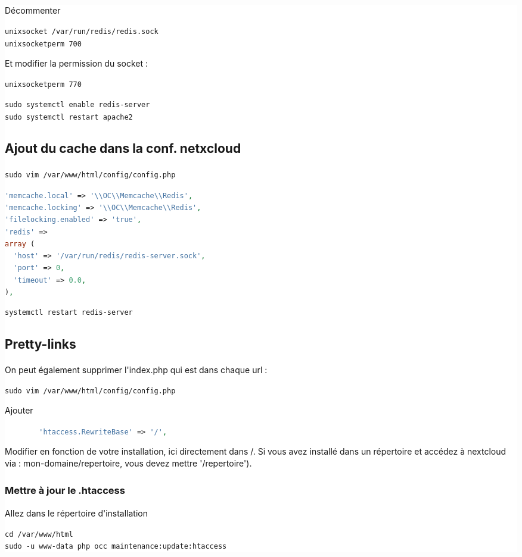 Décommenter 
```
unixsocket /var/run/redis/redis.sock
unixsocketperm 700
```

Et modifier la permission du socket :
```
unixsocketperm 770
```

```
sudo systemctl enable redis-server
sudo systemctl restart apache2
```


## Ajout du cache dans la conf. netxcloud
```
sudo vim /var/www/html/config/config.php
```

```php
'memcache.local' => '\\OC\\Memcache\\Redis',
'memcache.locking' => '\\OC\\Memcache\\Redis',
'filelocking.enabled' => 'true',
'redis' => 
array (
  'host' => '/var/run/redis/redis-server.sock',
  'port' => 0,
  'timeout' => 0.0,
),
```

```
systemctl restart redis-server
```


## Pretty-links
On peut également supprimer l'index.php qui est dans chaque url :
```
sudo vim /var/www/html/config/config.php
```

Ajouter 
```PHP
        'htaccess.RewriteBase' => '/', 
```
Modifier en fonction de votre installation, ici directement dans /. Si vous avez installé dans un répertoire et accédez à nextcloud via : mon-domaine/repertoire, vous devez mettre '/repertoire').

### Mettre à jour le .htaccess
Allez dans le répertoire d'installation
```
cd /var/www/html
sudo -u www-data php occ maintenance:update:htaccess
```
